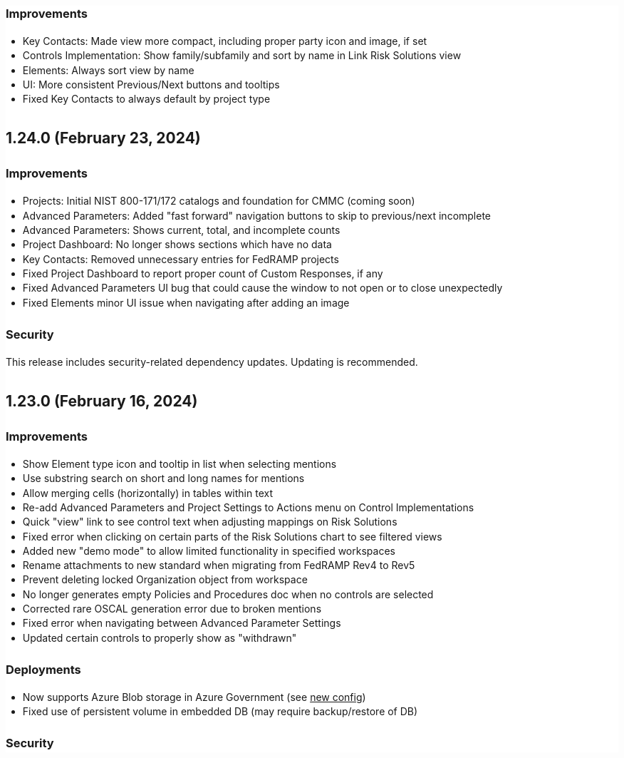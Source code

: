 ### Improvements

- Key Contacts: Made view more compact, including proper party icon and image, if set
- Controls Implementation: Show family/subfamily and sort by name in Link Risk Solutions view
- Elements: Always sort view by name
- UI: More consistent Previous/Next buttons and tooltips
- Fixed Key Contacts to always default by project type


## 1.24.0 (February 23, 2024)

### Improvements

- Projects: Initial NIST 800-171/172 catalogs and foundation for CMMC (coming soon)
- Advanced Parameters: Added "fast forward" navigation buttons to skip to previous/next incomplete
- Advanced Parameters: Shows current, total, and incomplete counts
- Project Dashboard: No longer shows sections which have no data
- Key Contacts: Removed unnecessary entries for FedRAMP projects
- Fixed Project Dashboard to report proper count of Custom Responses, if any
- Fixed Advanced Parameters UI bug that could cause the window to not open or to close unexpectedly
- Fixed Elements minor UI issue when navigating after adding an image

### Security

This release includes security-related dependency updates. Updating is recommended.


## 1.23.0 (February 16, 2024)

### Improvements

- Show Element type icon and tooltip in list when selecting mentions
- Use substring search on short and long names for mentions
- Allow merging cells (horizontally) in tables within text
- Re-add Advanced Parameters and Project Settings to Actions menu on Control Implementations
- Quick "view" link to see control text when adjusting mappings on Risk Solutions
- Fixed error when clicking on certain parts of the Risk Solutions chart to see filtered views
- Added new "demo mode" to allow limited functionality in specified workspaces
- Rename attachments to new standard when migrating from FedRAMP Rev4 to Rev5
- Prevent deleting locked Organization object from workspace
- No longer generates empty Policies and Procedures doc when no controls are selected
- Corrected rare OSCAL generation error due to broken mentions
- Fixed error when navigating between Advanced Parameter Settings
- Updated certain controls to properly show as "withdrawn"

### Deployments

- Now supports Azure Blob storage in Azure Government (see [new config](https://github.com/paramify/support/blob/main/azure/values-azure.yaml.example#L40-L48))
- Fixed use of persistent volume in embedded DB (may require backup/restore of DB)

### Security
